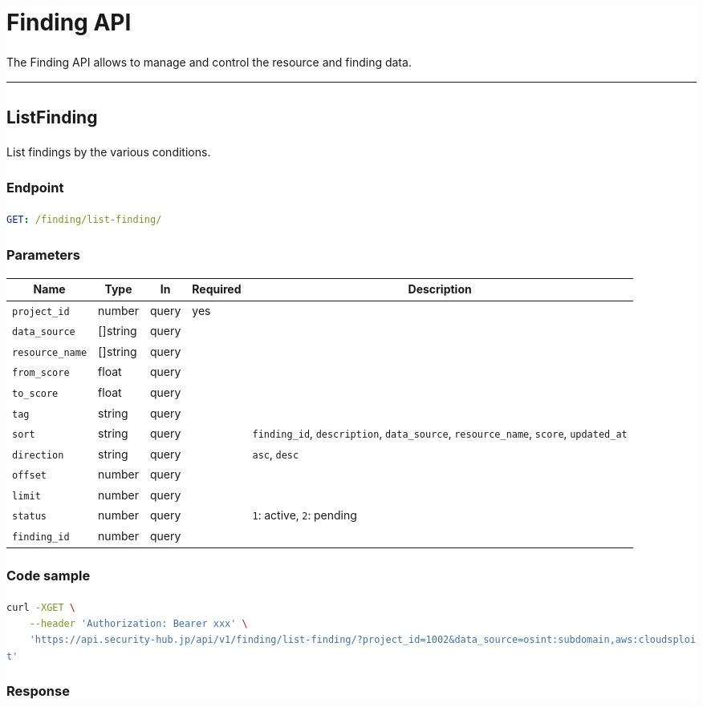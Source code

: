 # Finding API

The Finding API allows to manage and control the resource and finding data.

---

## ListFinding

List findings by the various conditions.

### Endpoint

```yaml
GET: /finding/list-finding/
```

### Parameters

| Name           | Type   | In    | Required | Description |
| -------------- | ------ | ----- | -------- | ----------- |
| `project_id` | number | query | yes | |
| `data_source` | []string | query | | |
| `resource_name` | []string | query | | |
| `from_score` | float | query | | |
| `to_score` | float | query | | |
| `tag` | string | query | | |
| `sort` | string | query | | `finding_id`, `description`, `data_source`, `resource_name`, `score`, `updated_at` |
| `direction` | string | query | | `asc`, `desc` |
| `offset` | number | query | | |
| `limit` | number | query | | |
| `status` | number | query | | `1`: active, `2`: pending  |
| `finding_id` | number | query | | |

### Code sample

```bash
curl -XGET \
    --header 'Authorization: Bearer xxx' \
    'https://api.security-hub.jp/api/v1/finding/list-finding/?project_id=1002&data_source=osint:subdomain,aws:cloudsploit'
```

### Response
